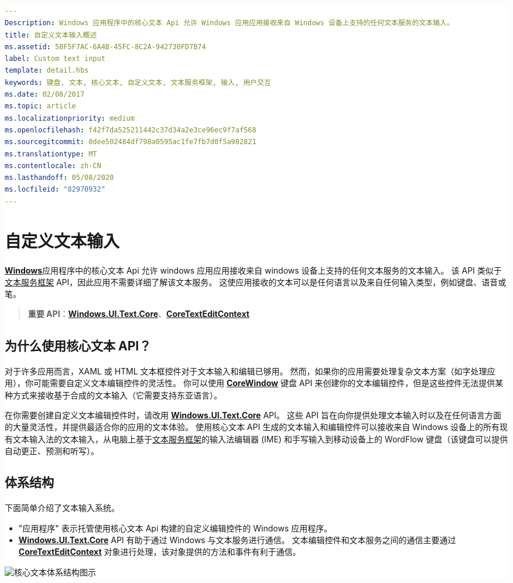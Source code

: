 ```yaml
---
Description: Windows 应用程序中的核心文本 Api 允许 Windows 应用应用接收来自 Windows 设备上支持的任何文本服务的文本输入。
title: 自定义文本输入概述
ms.assetid: 58F5F7AC-6A4B-45FC-8C2A-942730FD7B74
label: Custom text input
template: detail.hbs
keywords: 键盘, 文本, 核心文本, 自定义文本, 文本服务框架, 输入, 用户交互
ms.date: 02/08/2017
ms.topic: article
ms.localizationpriority: medium
ms.openlocfilehash: f42f7da525211442c37d34a2e3ce96ec9f7af568
ms.sourcegitcommit: 0dee502484df798a0595ac1fe7fb7d0f5a982821
ms.translationtype: MT
ms.contentlocale: zh-CN
ms.lasthandoff: 05/08/2020
ms.locfileid: "82970932"
---
```

# <a name="custom-text-input"></a>自定义文本输入



[**Windows**](https://docs.microsoft.com/uwp/api/Windows.UI.Text.Core)应用程序中的核心文本 Api 允许 windows 应用应用接收来自 windows 设备上支持的任何文本服务的文本输入。 该 API 类似于[文本服务框架](https://docs.microsoft.com/windows/desktop/TSF/text-services-framework) API，因此应用不需要详细了解该文本服务。 这使应用接收的文本可以是任何语言以及来自任何输入类型，例如键盘、语音或笔。

> **重要 API**：[**Windows.UI.Text.Core**](https://docs.microsoft.com/uwp/api/Windows.UI.Text.Core)、[**CoreTextEditContext**](https://docs.microsoft.com/uwp/api/Windows.UI.Text.Core.CoreTextEditContext)

## <a name="why-use-core-text-apis"></a>为什么使用核心文本 API？


对于许多应用而言，XAML 或 HTML 文本框控件对于文本输入和编辑已够用。 然而，如果你的应用需要处理复杂文本方案（如字处理应用），你可能需要自定义文本编辑控件的灵活性。 你可以使用 [**CoreWindow**](https://docs.microsoft.com/uwp/api/Windows.UI.Core.CoreWindow) 键盘 API 来创建你的文本编辑控件，但是这些控件无法提供某种方式来接收基于合成的文本输入（它需要支持东亚语言）。

在你需要创建自定义文本编辑控件时，请改用 [**Windows.UI.Text.Core**](https://docs.microsoft.com/uwp/api/Windows.UI.Text.Core) API。 这些 API 旨在向你提供处理文本输入时以及在任何语言方面的大量灵活性，并提供最适合你的应用的文本体验。 使用核心文本 API 生成的文本输入和编辑控件可以接收来自 Windows 设备上的所有现有文本输入法的文本输入，从电脑上基于[文本服务框架](https://docs.microsoft.com/windows/desktop/TSF/text-services-framework)的输入法编辑器 (IME) 和手写输入到移动设备上的 WordFlow 键盘（该键盘可以提供自动更正、预测和听写）。

## <a name="architecture"></a>体系结构


下面简单介绍了文本输入系统。

-   "应用程序" 表示托管使用核心文本 Api 构建的自定义编辑控件的 Windows 应用程序。
-   [**Windows.UI.Text.Core**](https://docs.microsoft.com/uwp/api/Windows.UI.Text.Core) API 有助于通过 Windows 与文本服务进行通信。 文本编辑控件和文本服务之间的通信主要通过 [**CoreTextEditContext**](https://docs.microsoft.com/uwp/api/Windows.UI.Text.Core.CoreTextEditContext) 对象进行处理，该对象提供的方法和事件有利于通信。

![核心文本体系结构图示](images/coretext/architecture.png)
